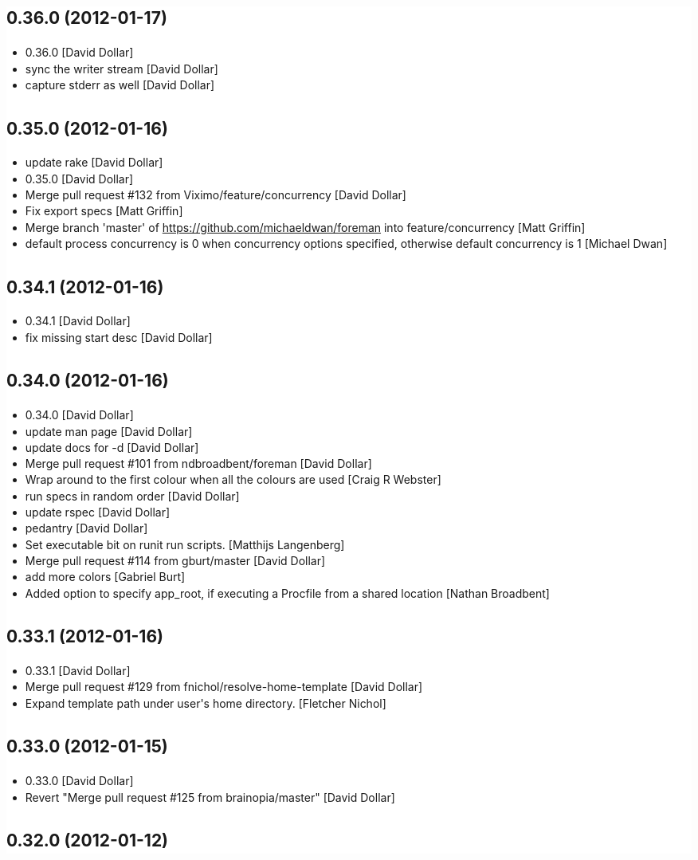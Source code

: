 ## 0.36.0 (2012-01-17)

* 0.36.0  [David Dollar]
* sync the writer stream  [David Dollar]
* capture stderr as well  [David Dollar]

## 0.35.0 (2012-01-16)

* update rake  [David Dollar]
* 0.35.0  [David Dollar]
* Merge pull request #132 from Viximo/feature/concurrency  [David Dollar]
* Fix export specs  [Matt Griffin]
* Merge branch 'master' of https://github.com/michaeldwan/foreman into feature/concurrency  [Matt Griffin]
* default process concurrency is 0 when concurrency options specified, otherwise default concurrency is 1  [Michael Dwan]

## 0.34.1 (2012-01-16)

* 0.34.1  [David Dollar]
* fix missing start desc  [David Dollar]

## 0.34.0 (2012-01-16)

* 0.34.0  [David Dollar]
* update man page  [David Dollar]
* update docs for -d  [David Dollar]
* Merge pull request #101 from ndbroadbent/foreman  [David Dollar]
* Wrap around to the first colour when all the colours are used  [Craig R Webster]
* run specs in random order  [David Dollar]
* update rspec  [David Dollar]
* pedantry  [David Dollar]
* Set executable bit on runit run scripts.  [Matthijs Langenberg]
* Merge pull request #114 from gburt/master  [David Dollar]
* add more colors  [Gabriel Burt]
* Added option to specify app_root, if executing a Procfile from a shared location  [Nathan Broadbent]

## 0.33.1 (2012-01-16)

* 0.33.1  [David Dollar]
* Merge pull request #129 from fnichol/resolve-home-template  [David Dollar]
* Expand template path under user's home directory.  [Fletcher Nichol]

## 0.33.0 (2012-01-15)

* 0.33.0  [David Dollar]
* Revert "Merge pull request #125 from brainopia/master"  [David Dollar]

## 0.32.0 (2012-01-12)
